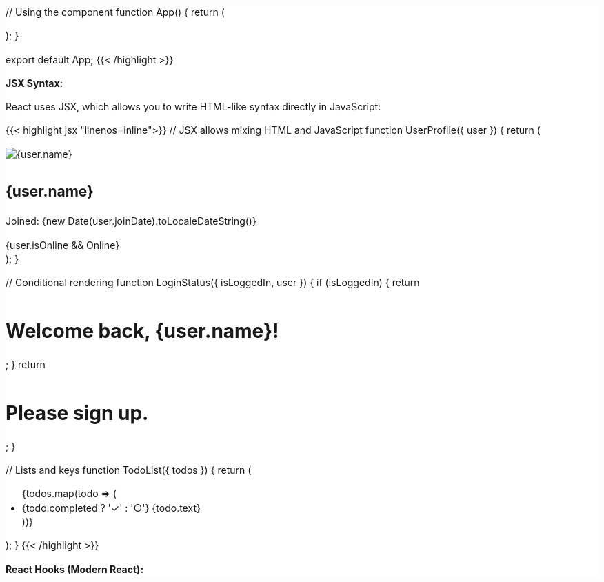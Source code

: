 // Using the component
function App() {
  return (
    <div>
      <Welcome name="Alice" />
      <Welcome name="Bob" />
    </div>
  );
}

export default App;
{{< /highlight >}}

**JSX Syntax:**

React uses JSX, which allows you to write HTML-like syntax directly in JavaScript:

{{< highlight jsx "linenos=inline">}}
// JSX allows mixing HTML and JavaScript
function UserProfile({ user }) {
  return (
    <div className="user-profile">
      <img src={user.avatar} alt={user.name} />
      <h2>{user.name}</h2>
      <p>Joined: {new Date(user.joinDate).toLocaleDateString()}</p>
      {user.isOnline && <span className="online-indicator">Online</span>}
    </div>
  );
}

// Conditional rendering
function LoginStatus({ isLoggedIn, user }) {
  if (isLoggedIn) {
    return <h1>Welcome back, {user.name}!</h1>;
  }
  return <h1>Please sign up.</h1>;
}

// Lists and keys
function TodoList({ todos }) {
  return (
    <ul>
      {todos.map(todo => (
        <li key={todo.id}>
          {todo.completed ? '✓' : '○'} {todo.text}
        </li>
      ))}
    </ul>
  );
}
{{< /highlight >}}

**React Hooks (Modern React):**
